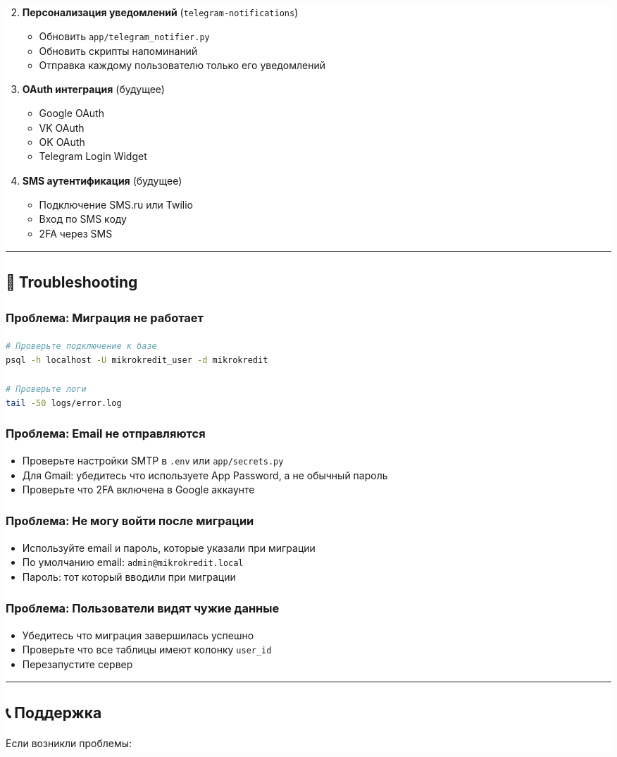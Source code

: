 2. **Персонализация уведомлений** (`telegram-notifications`)
   - Обновить `app/telegram_notifier.py`
   - Обновить скрипты напоминаний
   - Отправка каждому пользователю только его уведомлений

3. **OAuth интеграция** (будущее)
   - Google OAuth
   - VK OAuth
   - OK OAuth
   - Telegram Login Widget

4. **SMS аутентификация** (будущее)
   - Подключение SMS.ru или Twilio
   - Вход по SMS коду
   - 2FA через SMS

---

## 🐛 Troubleshooting

### Проблема: Миграция не работает

```bash
# Проверьте подключение к базе
psql -h localhost -U mikrokredit_user -d mikrokredit

# Проверьте логи
tail -50 logs/error.log
```

### Проблема: Email не отправляются

- Проверьте настройки SMTP в `.env` или `app/secrets.py`
- Для Gmail: убедитесь что используете App Password, а не обычный пароль
- Проверьте что 2FA включена в Google аккаунте

### Проблема: Не могу войти после миграции

- Используйте email и пароль, которые указали при миграции
- По умолчанию email: `admin@mikrokredit.local`
- Пароль: тот который вводили при миграции

### Проблема: Пользователи видят чужие данные

- Убедитесь что миграция завершилась успешно
- Проверьте что все таблицы имеют колонку `user_id`
- Перезапустите сервер

---

## 📞 Поддержка

Если возникли проблемы:
